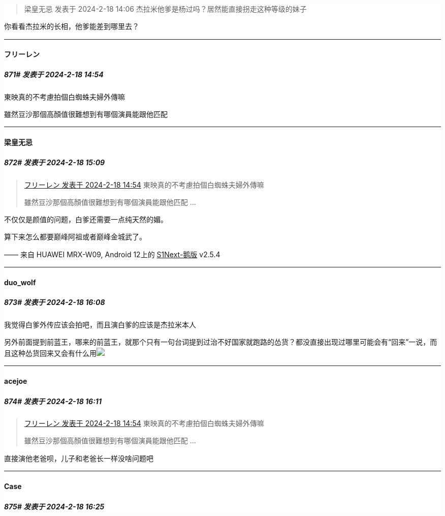 <blockquote>梁皇无忌 发表于 2024-2-18 14:06
杰拉米他爹是杨过吗？居然能直接拐走这种等级的妹子</blockquote>
你看看杰拉米的长相，他爹能差到哪里去？


*****

####  フリーレン  
##### 871#       发表于 2024-2-18 14:54

東映真的不考慮拍個白蜘蛛夫婦外傳嘛

雖然豆沙那個高顏值很難想到有哪個演員能跟他匹配


*****

####  梁皇无忌  
##### 872#       发表于 2024-2-18 15:09

<blockquote><a href="httphttps://bbs.saraba1st.com/2b/forum.php?mod=redirect&amp;goto=findpost&amp;pid=63988986&amp;ptid=2106844" target="_blank">フリーレン 发表于 2024-2-18 14:54</a>
東映真的不考慮拍個白蜘蛛夫婦外傳嘛

雖然豆沙那個高顏值很難想到有哪個演員能跟他匹配 ...</blockquote>
不仅仅是颜值的问题，白爹还需要一点纯天然的媚。

算下来怎么都要巅峰阿祖或者巅峰金城武了。

—— 来自 HUAWEI MRX-W09, Android 12上的 [S1Next-鹅版](https://github.com/ykrank/S1-Next/releases) v2.5.4


*****

####  duo_wolf  
##### 873#       发表于 2024-2-18 16:08

我觉得白爹外传应该会拍吧，而且演白爹的应该是杰拉米本人

另外前面提到前蓝王，哪来的前蓝王，就那个只有一句台词提到过治不好国家就跑路的怂货？都没直接出现过哪里可能会有“回来”一说，而且这种怂货回来又会有什么用<img src="https://static.saraba1st.com/image/smiley/face2017/067.png" referrerpolicy="no-referrer">

*****

####  acejoe  
##### 874#       发表于 2024-2-18 16:11

<blockquote><a href="httphttps://bbs.saraba1st.com/2b/forum.php?mod=redirect&amp;goto=findpost&amp;pid=63988986&amp;ptid=2106844" target="_blank">フリーレン 发表于 2024-2-18 14:54</a>
東映真的不考慮拍個白蜘蛛夫婦外傳嘛

雖然豆沙那個高顏值很難想到有哪個演員能跟他匹配 ...</blockquote>
直接演他老爸呗，儿子和老爸长一样没啥问题吧


*****

####  Case  
##### 875#       发表于 2024-2-18 16:25
